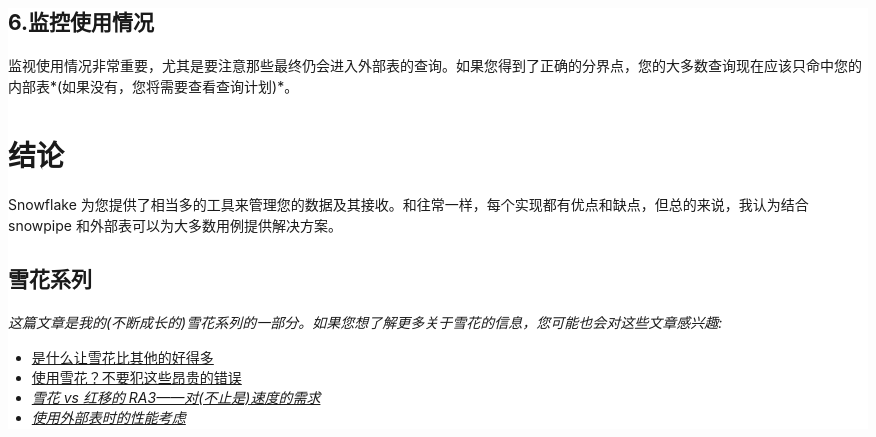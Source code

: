 ## 6.监控使用情况

监视使用情况非常重要，尤其是要注意那些最终仍会进入外部表的查询。如果您得到了正确的分界点，您的大多数查询现在应该只命中您的内部表*(如果没有，您将需要查看查询计划)*。

# 结论

Snowflake 为您提供了相当多的工具来管理您的数据及其接收。和往常一样，每个实现都有优点和缺点，但总的来说，我认为结合 snowpipe 和外部表可以为大多数用例提供解决方案。

## 雪花系列

*这篇文章是我的(不断成长的)雪花系列的一部分。如果您想了解更多关于雪花的信息，您可能也会对这些文章感兴趣:*

*   [是什么让雪花比其他的好得多](https://jmarquesdatabeyond.medium.com/what-makes-snowflake-so-much-better-than-others-58e839e29e80)
*   [使用雪花？不要犯这些昂贵的错误](/using-snowflake-dont-make-these-expensive-mistakes-66c1eaa7d1ee)
*   [*雪花 vs 红移的 RA3——对(不止是)速度的需求*](/snowflake-vs-redshift-ra3-the-need-for-more-than-just-speed-52e954242715)
*   [*使用外部表时的性能考虑*](https://jmarquesdatabeyond.medium.com/using-snowflake-external-tables-you-must-read-this-aeb66ae8e0e6)